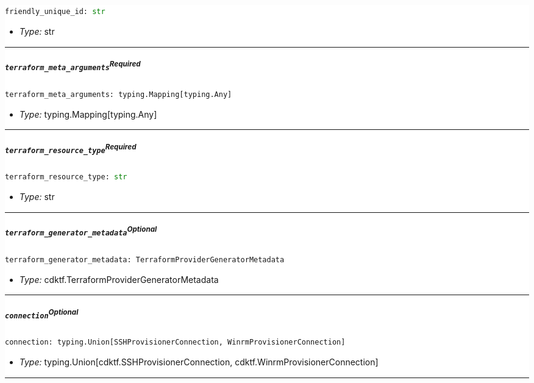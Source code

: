 ```python
friendly_unique_id: str
```

- *Type:* str

---

##### `terraform_meta_arguments`<sup>Required</sup> <a name="terraform_meta_arguments" id="@cdktf/provider-opentelekomcloud.ctsEventNotificationV3.CtsEventNotificationV3.property.terraformMetaArguments"></a>

```python
terraform_meta_arguments: typing.Mapping[typing.Any]
```

- *Type:* typing.Mapping[typing.Any]

---

##### `terraform_resource_type`<sup>Required</sup> <a name="terraform_resource_type" id="@cdktf/provider-opentelekomcloud.ctsEventNotificationV3.CtsEventNotificationV3.property.terraformResourceType"></a>

```python
terraform_resource_type: str
```

- *Type:* str

---

##### `terraform_generator_metadata`<sup>Optional</sup> <a name="terraform_generator_metadata" id="@cdktf/provider-opentelekomcloud.ctsEventNotificationV3.CtsEventNotificationV3.property.terraformGeneratorMetadata"></a>

```python
terraform_generator_metadata: TerraformProviderGeneratorMetadata
```

- *Type:* cdktf.TerraformProviderGeneratorMetadata

---

##### `connection`<sup>Optional</sup> <a name="connection" id="@cdktf/provider-opentelekomcloud.ctsEventNotificationV3.CtsEventNotificationV3.property.connection"></a>

```python
connection: typing.Union[SSHProvisionerConnection, WinrmProvisionerConnection]
```

- *Type:* typing.Union[cdktf.SSHProvisionerConnection, cdktf.WinrmProvisionerConnection]

---
